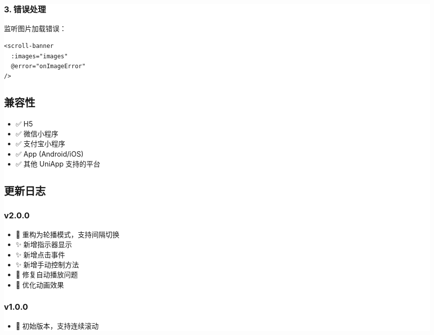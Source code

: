 ### 3. 错误处理
监听图片加载错误：
```vue
<scroll-banner 
  :images="images"
  @error="onImageError"
/>
```

## 兼容性

- ✅ H5
- ✅ 微信小程序
- ✅ 支付宝小程序
- ✅ App (Android/iOS)
- ✅ 其他 UniApp 支持的平台

## 更新日志

### v2.0.0
- 🎉 重构为轮播模式，支持间隔切换
- ✨ 新增指示器显示
- ✨ 新增点击事件
- ✨ 新增手动控制方法
- 🐛 修复自动播放问题
- 💄 优化动画效果

### v1.0.0
- 🎉 初始版本，支持连续滚动
